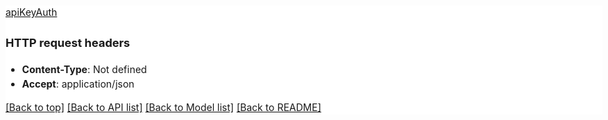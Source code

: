 [apiKeyAuth](../README.md#apiKeyAuth)

### HTTP request headers

 - **Content-Type**: Not defined
 - **Accept**: application/json

[[Back to top]](#) [[Back to API list]](../README.md#documentation-for-api-endpoints) [[Back to Model list]](../README.md#documentation-for-models) [[Back to README]](../README.md)

